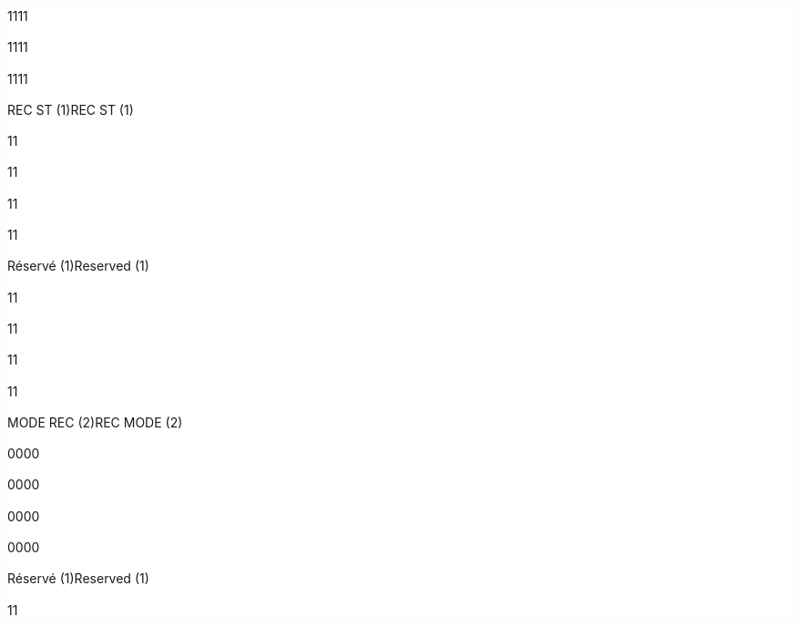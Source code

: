 <span data-ttu-id="7b392-134">11</span><span class="sxs-lookup"><span data-stu-id="7b392-134">11</span></span>

<span data-ttu-id="7b392-135">11</span><span class="sxs-lookup"><span data-stu-id="7b392-135">11</span></span>

<span data-ttu-id="7b392-136">11</span><span class="sxs-lookup"><span data-stu-id="7b392-136">11</span></span>

<span data-ttu-id="7b392-137">REC ST (1)</span><span class="sxs-lookup"><span data-stu-id="7b392-137">REC ST (1)</span></span>

<span data-ttu-id="7b392-138">1</span><span class="sxs-lookup"><span data-stu-id="7b392-138">1</span></span>

<span data-ttu-id="7b392-139">1</span><span class="sxs-lookup"><span data-stu-id="7b392-139">1</span></span>

<span data-ttu-id="7b392-140">1</span><span class="sxs-lookup"><span data-stu-id="7b392-140">1</span></span>

<span data-ttu-id="7b392-141">1</span><span class="sxs-lookup"><span data-stu-id="7b392-141">1</span></span>

<span data-ttu-id="7b392-142">Réservé (1)</span><span class="sxs-lookup"><span data-stu-id="7b392-142">Reserved (1)</span></span>

<span data-ttu-id="7b392-143">1</span><span class="sxs-lookup"><span data-stu-id="7b392-143">1</span></span>

<span data-ttu-id="7b392-144">1</span><span class="sxs-lookup"><span data-stu-id="7b392-144">1</span></span>

<span data-ttu-id="7b392-145">1</span><span class="sxs-lookup"><span data-stu-id="7b392-145">1</span></span>

<span data-ttu-id="7b392-146">1</span><span class="sxs-lookup"><span data-stu-id="7b392-146">1</span></span>

<span data-ttu-id="7b392-147">MODE REC (2)</span><span class="sxs-lookup"><span data-stu-id="7b392-147">REC MODE (2)</span></span>

<span data-ttu-id="7b392-148">00</span><span class="sxs-lookup"><span data-stu-id="7b392-148">00</span></span>

<span data-ttu-id="7b392-149">00</span><span class="sxs-lookup"><span data-stu-id="7b392-149">00</span></span>

<span data-ttu-id="7b392-150">00</span><span class="sxs-lookup"><span data-stu-id="7b392-150">00</span></span>

<span data-ttu-id="7b392-151">00</span><span class="sxs-lookup"><span data-stu-id="7b392-151">00</span></span>

<span data-ttu-id="7b392-152">Réservé (1)</span><span class="sxs-lookup"><span data-stu-id="7b392-152">Reserved (1)</span></span>

<span data-ttu-id="7b392-153">1</span><span class="sxs-lookup"><span data-stu-id="7b392-153">1</span></span>

